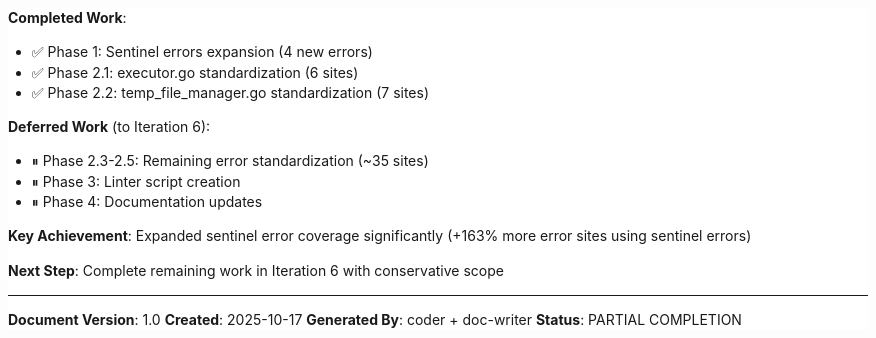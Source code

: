 **Completed Work**:
- ✅ Phase 1: Sentinel errors expansion (4 new errors)
- ✅ Phase 2.1: executor.go standardization (6 sites)
- ✅ Phase 2.2: temp_file_manager.go standardization (7 sites)

**Deferred Work** (to Iteration 6):
- ⏸ Phase 2.3-2.5: Remaining error standardization (~35 sites)
- ⏸ Phase 3: Linter script creation
- ⏸ Phase 4: Documentation updates

**Key Achievement**: Expanded sentinel error coverage significantly (+163% more error sites using sentinel errors)

**Next Step**: Complete remaining work in Iteration 6 with conservative scope

---

**Document Version**: 1.0
**Created**: 2025-10-17
**Generated By**: coder + doc-writer
**Status**: PARTIAL COMPLETION
